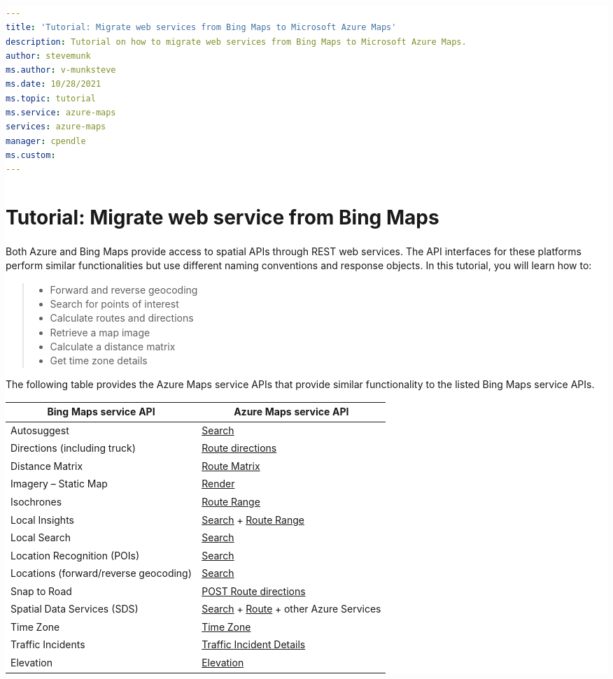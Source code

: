 ```yaml
---
title: 'Tutorial: Migrate web services from Bing Maps to Microsoft Azure Maps'
description: Tutorial on how to migrate web services from Bing Maps to Microsoft Azure Maps.
author: stevemunk
ms.author: v-munksteve
ms.date: 10/28/2021
ms.topic: tutorial
ms.service: azure-maps
services: azure-maps
manager: cpendle
ms.custom: 
---
```


# Tutorial: Migrate web service from Bing Maps

Both Azure and Bing Maps provide access to spatial APIs through REST web services. The API interfaces for these platforms perform similar functionalities but use different naming conventions and response objects. In this tutorial, you will learn how to:

> * Forward and reverse geocoding
> * Search for points of interest
> * Calculate routes and directions
> * Retrieve a map image
> * Calculate a distance matrix
> * Get time zone details

The following table provides the Azure Maps service APIs that provide similar functionality to the listed Bing Maps service APIs.

| Bing Maps service API                 | Azure Maps service API      |
|---------------------------------------|-----------------------------|
| Autosuggest                           | [Search](/rest/api/maps/search)     |
| Directions (including truck)          | [Route directions](/rest/api/maps/route/getroutedirections)                          |
| Distance Matrix                       | [Route Matrix](/rest/api/maps/route/postroutematrixpreview)                          |
| Imagery – Static Map                  | [Render](/rest/api/maps/render/getmapimage)                                   |
| Isochrones                            | [Route Range](/rest/api/maps/route/getrouterange)                                    |
| Local Insights                        | [Search](/rest/api/maps/search) + [Route Range](/rest/api/maps/route/getrouterange)    |
| Local Search                          | [Search](/rest/api/maps/search)     |
| Location Recognition (POIs)           | [Search](/rest/api/maps/search)     |
| Locations (forward/reverse geocoding) | [Search](/rest/api/maps/search)                                               |
| Snap to Road                          | [POST Route directions](/rest/api/maps/route/postroutedirections)                         |
| Spatial Data Services (SDS)           | [Search](/rest/api/maps/search) + [Route](/rest/api/maps/route) + other Azure Services |
| Time Zone                             | [Time Zone](/rest/api/maps/timezone)  |
| Traffic Incidents                     | [Traffic Incident Details](/rest/api/maps/traffic/gettrafficincidentdetail)                     |
| Elevation                             | [Elevation](/rest/api/maps/elevation)
